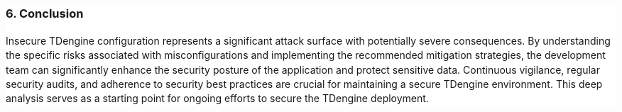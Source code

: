 ### 6. Conclusion

Insecure TDengine configuration represents a significant attack surface with potentially severe consequences. By understanding the specific risks associated with misconfigurations and implementing the recommended mitigation strategies, the development team can significantly enhance the security posture of the application and protect sensitive data. Continuous vigilance, regular security audits, and adherence to security best practices are crucial for maintaining a secure TDengine environment. This deep analysis serves as a starting point for ongoing efforts to secure the TDengine deployment.